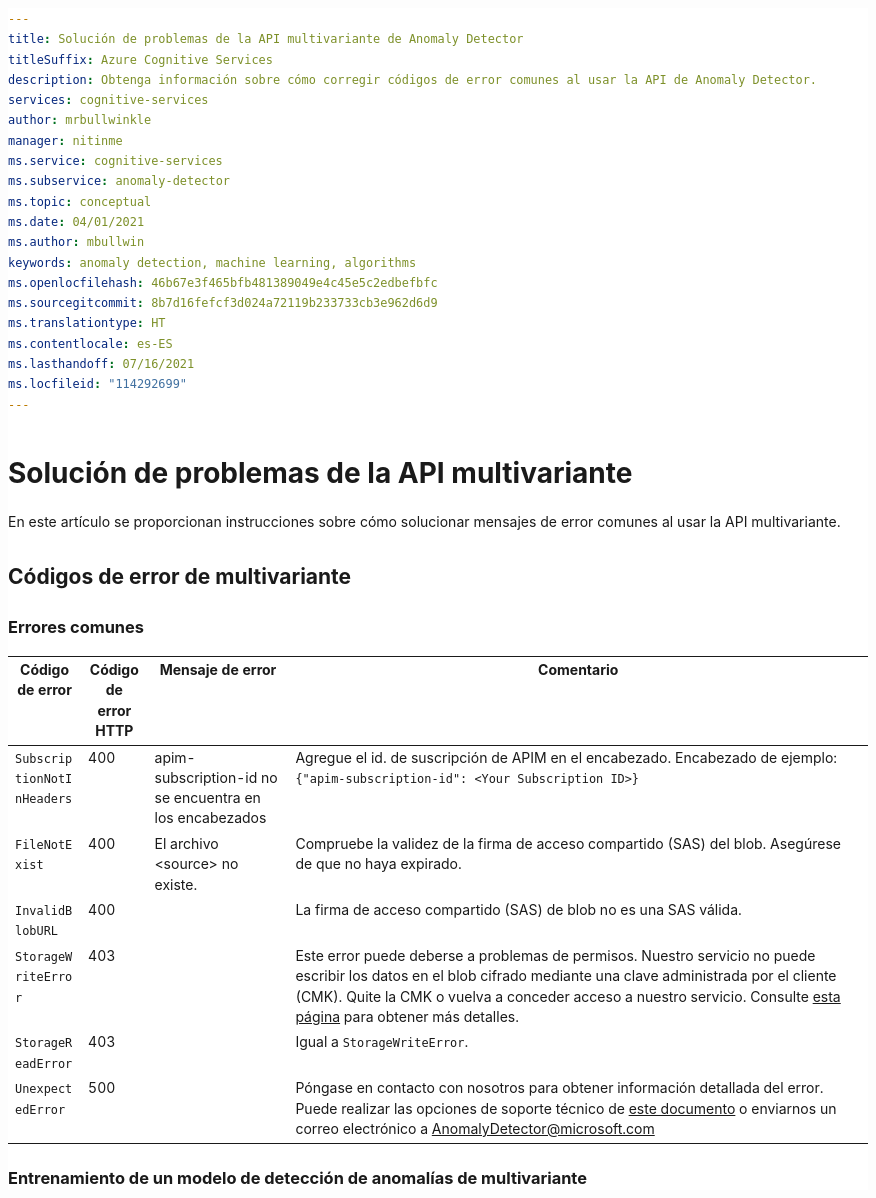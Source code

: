```yaml
---
title: Solución de problemas de la API multivariante de Anomaly Detector
titleSuffix: Azure Cognitive Services
description: Obtenga información sobre cómo corregir códigos de error comunes al usar la API de Anomaly Detector.
services: cognitive-services
author: mrbullwinkle
manager: nitinme
ms.service: cognitive-services
ms.subservice: anomaly-detector
ms.topic: conceptual
ms.date: 04/01/2021
ms.author: mbullwin
keywords: anomaly detection, machine learning, algorithms
ms.openlocfilehash: 46b67e3f465bfb481389049e4c45e5c2edbefbfc
ms.sourcegitcommit: 8b7d16fefcf3d024a72119b233733cb3e962d6d9
ms.translationtype: HT
ms.contentlocale: es-ES
ms.lasthandoff: 07/16/2021
ms.locfileid: "114292699"
---
```

# <a name="troubleshooting-the-multivariate-api"></a>Solución de problemas de la API multivariante

En este artículo se proporcionan instrucciones sobre cómo solucionar mensajes de error comunes al usar la API multivariante.

## <a name="multivariate-error-codes"></a>Códigos de error de multivariante

### <a name="common-errors"></a>Errores comunes

| Código de error                 | Código de error HTTP | Mensaje de error                                  | Comentario                                                      |
| -------------------------- | --------------- | ---------------------------------------------- | ------------------------------------------------------------ |
| `SubscriptionNotInHeaders` | 400             | apim-subscription-id no se encuentra en los encabezados | Agregue el id. de suscripción de APIM en el encabezado. Encabezado de ejemplo: `{"apim-subscription-id": <Your Subscription ID>}` |
| `FileNotExist`             | 400             | El archivo \<source> no existe.                  | Compruebe la validez de la firma de acceso compartido (SAS) del blob. Asegúrese de que no haya expirado. |
| `InvalidBlobURL`           | 400             |                                                | La firma de acceso compartido (SAS) de blob no es una SAS válida.                            |
| `StorageWriteError`        | 403             |                                                | Este error puede deberse a problemas de permisos. Nuestro servicio no puede escribir los datos en el blob cifrado mediante una clave administrada por el cliente (CMK). Quite la CMK o vuelva a conceder acceso a nuestro servicio. Consulte [esta página](../../encryption/cognitive-services-encryption-keys-portal.md) para obtener más detalles. |
| `StorageReadError`         | 403             |                                                | Igual a `StorageWriteError`.                                 |
| `UnexpectedError`          | 500             |                                                | Póngase en contacto con nosotros para obtener información detallada del error. Puede realizar las opciones de soporte técnico de [este documento](../../cognitive-services-support-options.md?context=%2fazure%2fcognitive-services%2fanomaly-detector%2fcontext%2fcontext) o enviarnos un correo electrónico a [AnomalyDetector@microsoft.com](mailto:AnomalyDetector@microsoft.com)           |


### <a name="train-a-multivariate-anomaly-detection-model"></a>Entrenamiento de un modelo de detección de anomalías de multivariante
